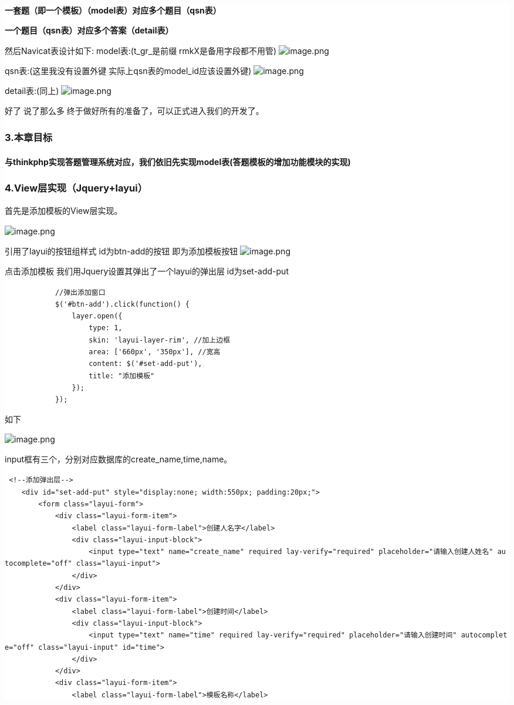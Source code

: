 **一套题（即一个模板）（model表）对应多个题目（qsn表）**

**一个题目（qsn表）对应多个答案（detail表）**

然后Navicat表设计如下: model表:\(t_gr_是前缀 rmkX是备用字段都不用管\) ![image.png](https://upload-images.jianshu.io/upload_images/9003228-d2fa1e23633841e2.png?imageMogr2/auto-orient/strip|imageView2/2/w/1240)

qsn表:\(这里我没有设置外键 实际上qsn表的model\_id应该设置外键\) ![image.png](https://upload-images.jianshu.io/upload_images/9003228-311e388ba9535d56.png?imageMogr2/auto-orient/strip|imageView2/2/w/1240)

detail表:\(同上\) ![image.png](https://upload-images.jianshu.io/upload_images/9003228-c1f22df465a18325.png?imageMogr2/auto-orient/strip|imageView2/2/w/1240)

好了 说了那么多 终于做好所有的准备了，可以正式进入我们的开发了。

### 3.本章目标

#### 与thinkphp实现答题管理系统对应，我们依旧先实现model表\(答题模板的增加功能模块的实现\)

### 4.View层实现（Jquery+layui）

首先是添加模板的View层实现。

![image.png](https://upload-images.jianshu.io/upload_images/9003228-a9ef7ffc3cd73220.png?imageMogr2/auto-orient/strip|imageView2/2/w/1240)

引用了layui的按钮组样式 id为btn-add的按钮 即为添加模板按钮 ![image.png](https://upload-images.jianshu.io/upload_images/9003228-f975b65118b15b6f.png?imageMogr2/auto-orient/strip|imageView2/2/w/1240)

点击添加模板 我们用Jquery设置其弹出了一个layui的弹出层 id为set-add-put

```text
            //弹出添加窗口
            $('#btn-add').click(function() {
                layer.open({
                    type: 1,
                    skin: 'layui-layer-rim', //加上边框
                    area: ['660px', '350px'], //宽高
                    content: $('#set-add-put'),
                    title: "添加模板"
                });
            });
```

如下

![image.png](https://upload-images.jianshu.io/upload_images/9003228-2f5558315f91fb44.png?imageMogr2/auto-orient/strip|imageView2/2/w/1240)

input框有三个，分别对应数据库的create\_name,time,name。

```text
 <!--添加弹出层-->
    <div id="set-add-put" style="display:none; width:550px; padding:20px;">
        <form class="layui-form">
            <div class="layui-form-item">
                <label class="layui-form-label">创建人名字</label>
                <div class="layui-input-block">
                    <input type="text" name="create_name" required lay-verify="required" placeholder="请输入创建人姓名" autocomplete="off" class="layui-input">
                </div>
            </div>
            <div class="layui-form-item">
                <label class="layui-form-label">创建时间</label>
                <div class="layui-input-block">
                    <input type="text" name="time" required lay-verify="required" placeholder="请输入创建时间" autocomplete="off" class="layui-input" id="time">
                </div>
            </div>
            <div class="layui-form-item">
                <label class="layui-form-label">模板名称</label>
```